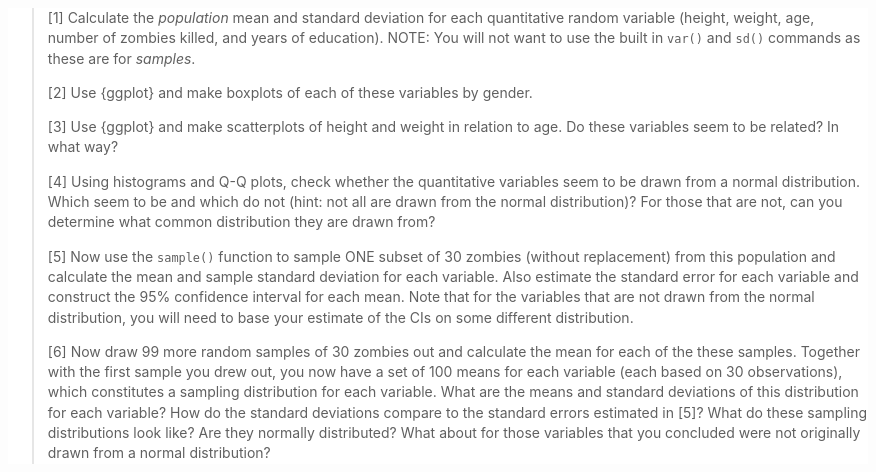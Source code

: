 > \[1\] Calculate the *population* mean and standard deviation for each quantitative random variable (height, weight, age, number of zombies killed, and years of education). NOTE: You will not want to use the built in `var()` and `sd()` commands as these are for *samples*.
>
> \[2\] Use {ggplot} and make boxplots of each of these variables by gender.
>
> \[3\] Use {ggplot} and make scatterplots of height and weight in relation to age. Do these variables seem to be related? In what way?
>
> \[4\] Using histograms and Q-Q plots, check whether the quantitative variables seem to be drawn from a normal distribution. Which seem to be and which do not (hint: not all are drawn from the normal distribution)? For those that are not, can you determine what common distribution they are drawn from?
>
> \[5\] Now use the `sample()` function to sample ONE subset of 30 zombies (without replacement) from this population and calculate the mean and sample standard deviation for each variable. Also estimate the standard error for each variable and construct the 95% confidence interval for each mean. Note that for the variables that are not drawn from the normal distribution, you will need to base your estimate of the CIs on some different distribution.
>
> \[6\] Now draw 99 more random samples of 30 zombies out and calculate the mean for each of the these samples. Together with the first sample you drew out, you now have a set of 100 means for each variable (each based on 30 observations), which constitutes a sampling distribution for each variable. What are the means and standard deviations of this distribution for each variable? How do the standard deviations compare to the standard errors estimated in \[5\]? What do these sampling distributions look like? Are they normally distributed? What about for those variables that you concluded were not originally drawn from a normal distribution?
